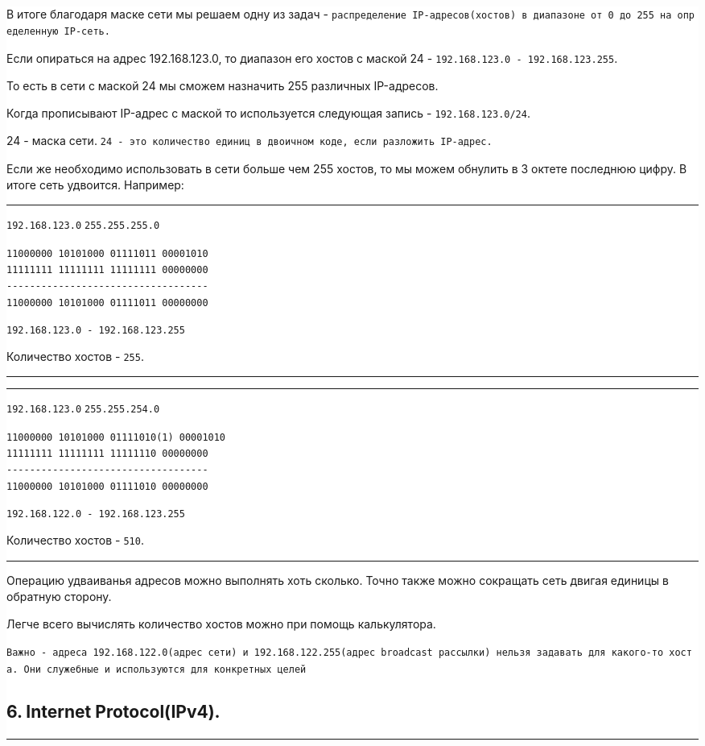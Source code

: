 В итоге благодаря маске сети мы решаем одну из задач - `распределение IP-адресов(хостов) в диапазоне от 0 до 255 на определенную IP-сеть.`

Если опираться на адрес 192.168.123.0, то диапазон его хостов с маской 24 - `192.168.123.0 - 192.168.123.255`.

То есть в сети с маской 24 мы сможем назначить 255 различных IP-адресов.

Когда прописывают IP-адрес с маской то используется следующая запись - `192.168.123.0/24`.

24 - маска сети. `24 - это количество единиц в двоичном коде, если разложить IP-адрес.`

Если же необходимо использовать в сети больше чем 255 хостов, то мы можем обнулить в 3 октете последнюю цифру. В итоге сеть удвоится.
Например:

---

`192.168.123.0`
`255.255.255.0`

```
11000000 10101000 01111011 00001010
11111111 11111111 11111111 00000000
-----------------------------------
11000000 10101000 01111011 00000000
```

`192.168.123.0 - 192.168.123.255`

Количество хостов - `255`.

---

---

`192.168.123.0`
`255.255.254.0`

```
11000000 10101000 01111010(1) 00001010
11111111 11111111 11111110 00000000
-----------------------------------
11000000 10101000 01111010 00000000
```

`192.168.122.0 - 192.168.123.255`

Количество хостов - `510`.

---

Операцию удваиванья адресов можно выполнять хоть сколько.
Точно также можно сокращать сеть двигая единицы в обратную сторону.

Легче всего вычислять количество хостов можно при помощь калькулятора.

`Важно - адреса 192.168.122.0(адрес сети) и 192.168.122.255(адрес broadcast рассылки) нельзя задавать для какого-то хоста. Они служебные и используются для конкретных целей`

## 6. Internet Protocol(IPv4).
---

